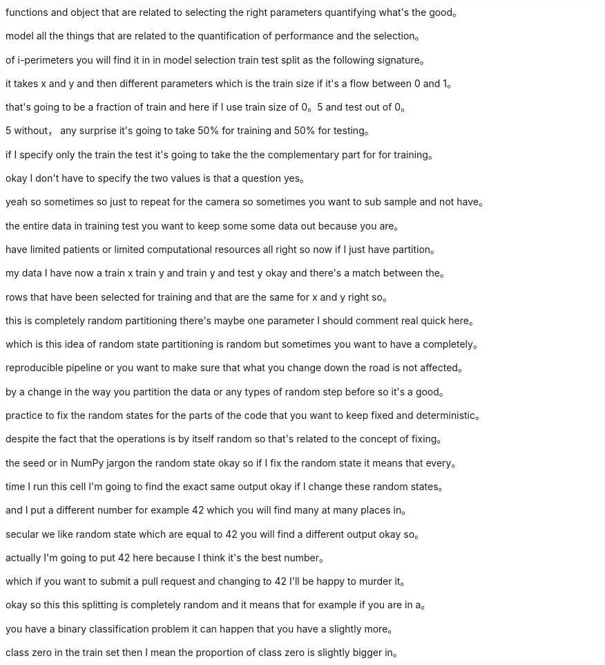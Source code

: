  functions and object that are related to selecting the right parameters quantifying what's the good。

 model all the things that are related to the quantification of performance and the selection。

 of i-perimeters you will find it in in model selection train test split as the following signature。

 it takes x and y and then different parameters which is the train size if it's a flow between 0 and 1。

 that's going to be a fraction of train and here if I use train size of 0。5 and test out of 0。

5 without， any surprise it's going to take 50% for training and 50% for testing。

 if I specify only the train the test it's going to take the the complementary part for for training。

 okay I don't have to specify the two values is that a question yes。

 yeah so sometimes so just to repeat for the camera so sometimes you want to sub sample and not have。

 the entire data in training test you want to keep some some data out because you are。

 have limited patients or limited computational resources all right so now if I just have partition。

 my data I have now a train x train y and train y and test y okay and there's a match between the。

 rows that have been selected for training and that are the same for x and y right so。

 this is completely random partitioning there's maybe one parameter I should comment real quick here。

 which is this idea of random state partitioning is random but sometimes you want to have a completely。

 reproducible pipeline or you want to make sure that what you change down the road is not affected。

 by a change in the way you partition the data or any types of random step before so it's a good。

 practice to fix the random states for the parts of the code that you want to keep fixed and deterministic。

 despite the fact that the operations is by itself random so that's related to the concept of fixing。

 the seed or in NumPy jargon the random state okay so if I fix the random state it means that every。

 time I run this cell I'm going to find the exact same output okay if I change these random states。

 and I put a different number for example 42 which you will find many at many places in。

 secular we like random state which are equal to 42 you will find a different output okay so。

 actually I'm going to put 42 here because I think it's the best number。

 which if you want to submit a pull request and changing to 42 I'll be happy to murder it。

 okay so this this splitting is completely random and it means that for example if you are in a。

 you have a binary classification problem it can happen that you have a slightly more。

 class zero in the train set then I mean the proportion of class zero is slightly bigger in。
